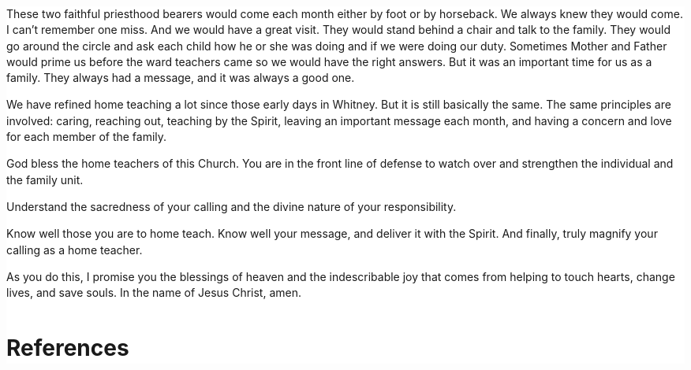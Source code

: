 These two faithful priesthood bearers would come each month either by foot or by horseback. We always knew they would come. I can’t remember one miss. And we would have a great visit. They would stand behind a chair and talk to the family. They would go around the circle and ask each child how he or she was doing and if we were doing our duty. Sometimes Mother and Father would prime us before the ward teachers came so we would have the right answers. But it was an important time for us as a family. They always had a message, and it was always a good one.

We have refined home teaching a lot since those early days in Whitney. But it is still basically the same. The same principles are involved: caring, reaching out, teaching by the Spirit, leaving an important message each month, and having a concern and love for each member of the family.

God bless the home teachers of this Church. You are in the front line of defense to watch over and strengthen the individual and the family unit.

Understand the sacredness of your calling and the divine nature of your responsibility.

Know well those you are to home teach. Know well your message, and deliver it with the Spirit. And finally, truly magnify your calling as a home teacher.

As you do this, I promise you the blessings of heaven and the indescribable joy that comes from helping to touch hearts, change lives, and save souls. In the name of Jesus Christ, amen.

# References
